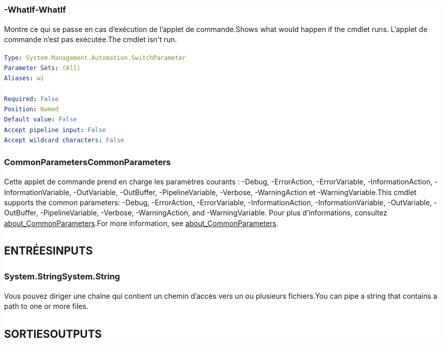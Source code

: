 ### <span data-ttu-id="efd43-237">-WhatIf</span><span class="sxs-lookup"><span data-stu-id="efd43-237">-WhatIf</span></span>

<span data-ttu-id="efd43-238">Montre ce qui se passe en cas d’exécution de l’applet de commande.</span><span class="sxs-lookup"><span data-stu-id="efd43-238">Shows what would happen if the cmdlet runs.</span></span> <span data-ttu-id="efd43-239">L’applet de commande n’est pas exécutée.</span><span class="sxs-lookup"><span data-stu-id="efd43-239">The cmdlet isn't run.</span></span>

```yaml
Type: System.Management.Automation.SwitchParameter
Parameter Sets: (All)
Aliases: wi

Required: False
Position: Named
Default value: False
Accept pipeline input: False
Accept wildcard characters: False
```

### <span data-ttu-id="efd43-240">CommonParameters</span><span class="sxs-lookup"><span data-stu-id="efd43-240">CommonParameters</span></span>

<span data-ttu-id="efd43-241">Cette applet de commande prend en charge les paramètres courants : -Debug, -ErrorAction, -ErrorVariable, -InformationAction, -InformationVariable, -OutVariable, -OutBuffer, -PipelineVariable, -Verbose, -WarningAction et -WarningVariable.</span><span class="sxs-lookup"><span data-stu-id="efd43-241">This cmdlet supports the common parameters: -Debug, -ErrorAction, -ErrorVariable, -InformationAction, -InformationVariable, -OutVariable, -OutBuffer, -PipelineVariable, -Verbose, -WarningAction, and -WarningVariable.</span></span> <span data-ttu-id="efd43-242">Pour plus d’informations, consultez [about_CommonParameters](https://go.microsoft.com/fwlink/?LinkID=113216).</span><span class="sxs-lookup"><span data-stu-id="efd43-242">For more information, see [about_CommonParameters](https://go.microsoft.com/fwlink/?LinkID=113216).</span></span>

## <span data-ttu-id="efd43-243">ENTRÉES</span><span class="sxs-lookup"><span data-stu-id="efd43-243">INPUTS</span></span>

### <span data-ttu-id="efd43-244">System.String</span><span class="sxs-lookup"><span data-stu-id="efd43-244">System.String</span></span>

<span data-ttu-id="efd43-245">Vous pouvez diriger une chaîne qui contient un chemin d’accès vers un ou plusieurs fichiers.</span><span class="sxs-lookup"><span data-stu-id="efd43-245">You can pipe a string that contains a path to one or more files.</span></span>

## <span data-ttu-id="efd43-246">SORTIES</span><span class="sxs-lookup"><span data-stu-id="efd43-246">OUTPUTS</span></span>

